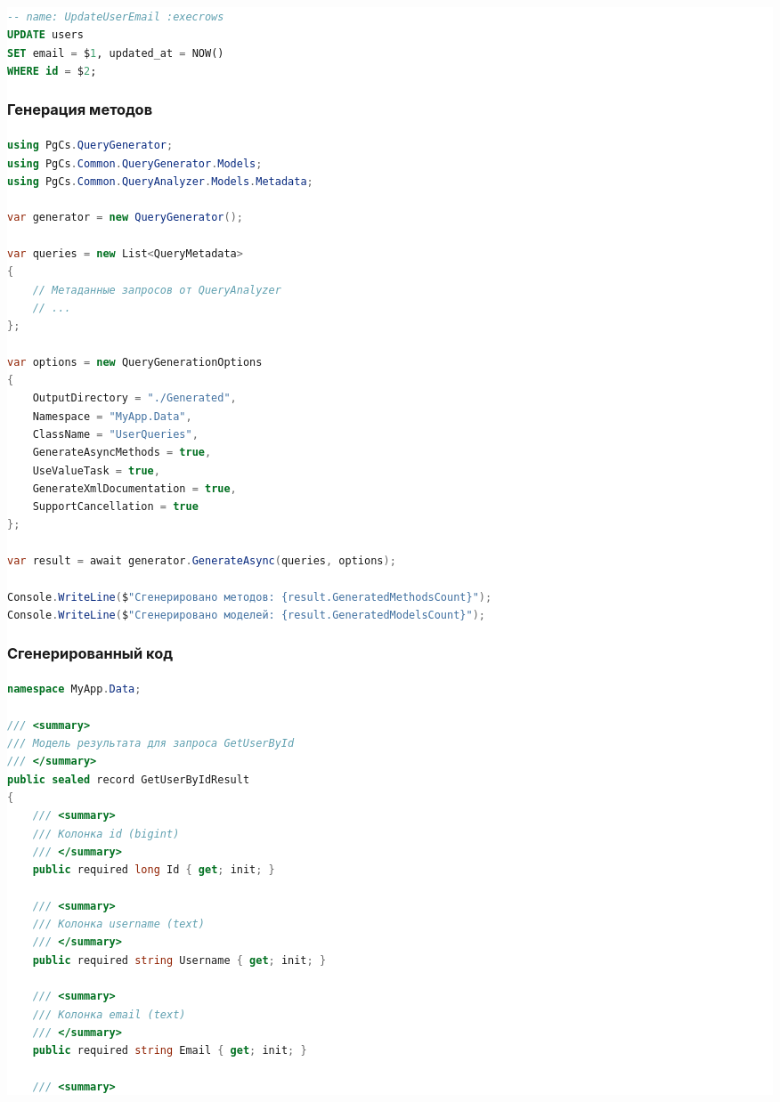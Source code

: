 ```sql
-- name: UpdateUserEmail :execrows
UPDATE users
SET email = $1, updated_at = NOW()
WHERE id = $2;
```

### Генерация методов

```csharp
using PgCs.QueryGenerator;
using PgCs.Common.QueryGenerator.Models;
using PgCs.Common.QueryAnalyzer.Models.Metadata;

var generator = new QueryGenerator();

var queries = new List<QueryMetadata>
{
    // Метаданные запросов от QueryAnalyzer
    // ...
};

var options = new QueryGenerationOptions
{
    OutputDirectory = "./Generated",
    Namespace = "MyApp.Data",
    ClassName = "UserQueries",
    GenerateAsyncMethods = true,
    UseValueTask = true,
    GenerateXmlDocumentation = true,
    SupportCancellation = true
};

var result = await generator.GenerateAsync(queries, options);

Console.WriteLine($"Сгенерировано методов: {result.GeneratedMethodsCount}");
Console.WriteLine($"Сгенерировано моделей: {result.GeneratedModelsCount}");
```

### Сгенерированный код

```csharp
namespace MyApp.Data;

/// <summary>
/// Модель результата для запроса GetUserById
/// </summary>
public sealed record GetUserByIdResult
{
    /// <summary>
    /// Колонка id (bigint)
    /// </summary>
    public required long Id { get; init; }

    /// <summary>
    /// Колонка username (text)
    /// </summary>
    public required string Username { get; init; }

    /// <summary>
    /// Колонка email (text)
    /// </summary>
    public required string Email { get; init; }

    /// <summary>
```
